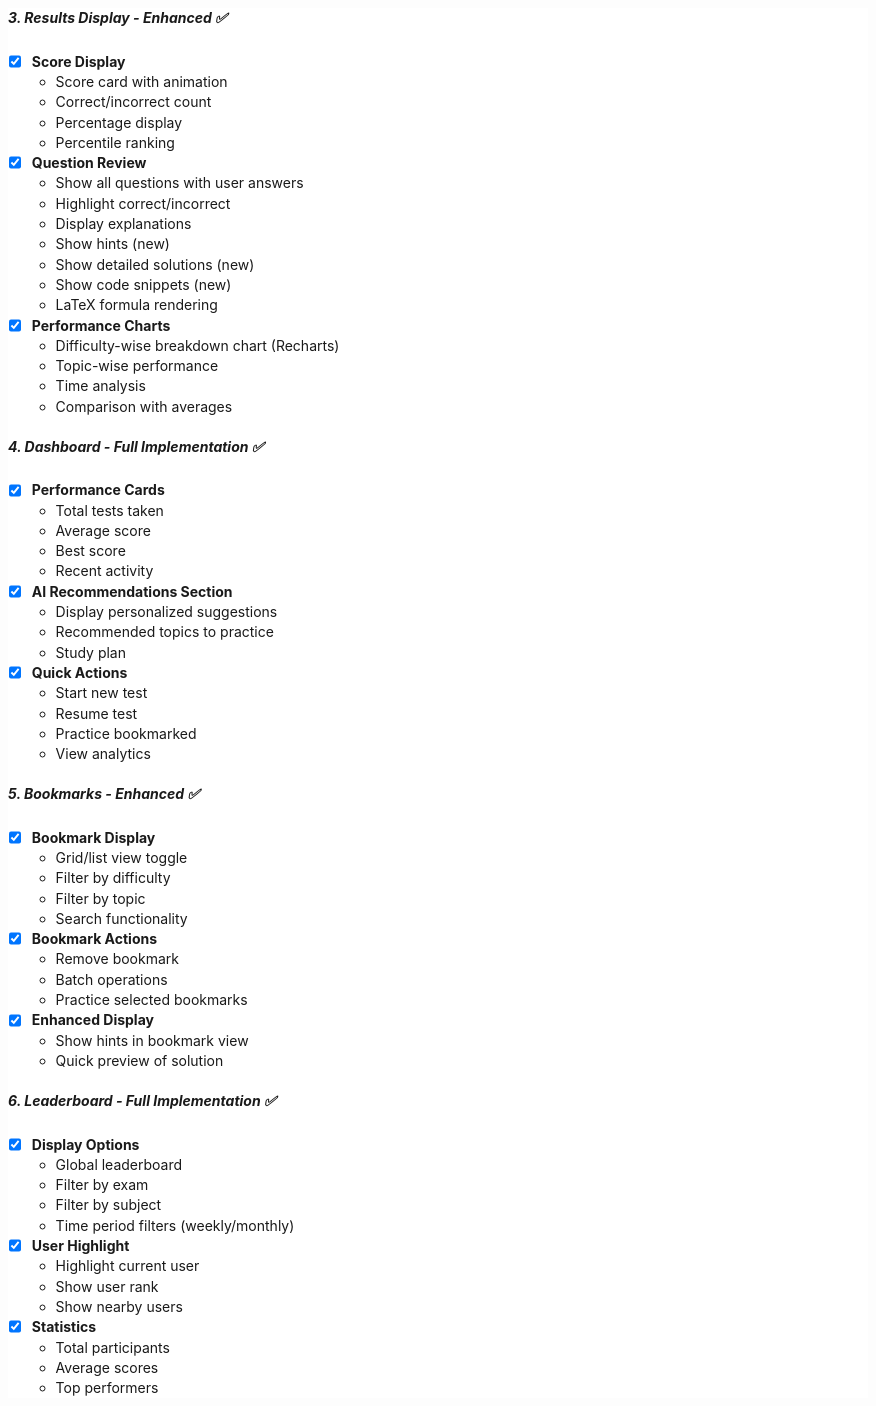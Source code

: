 ##### 3. Results Display - Enhanced ✅
- [x] **Score Display**
  - Score card with animation
  - Correct/incorrect count
  - Percentage display
  - Percentile ranking
- [x] **Question Review**
  - Show all questions with user answers
  - Highlight correct/incorrect
  - Display explanations
  - Show hints (new)
  - Show detailed solutions (new)
  - Show code snippets (new)
  - LaTeX formula rendering
- [x] **Performance Charts**
  - Difficulty-wise breakdown chart (Recharts)
  - Topic-wise performance
  - Time analysis
  - Comparison with averages

##### 4. Dashboard - Full Implementation ✅
- [x] **Performance Cards**
  - Total tests taken
  - Average score
  - Best score
  - Recent activity
- [x] **AI Recommendations Section**
  - Display personalized suggestions
  - Recommended topics to practice
  - Study plan
- [x] **Quick Actions**
  - Start new test
  - Resume test
  - Practice bookmarked
  - View analytics

##### 5. Bookmarks - Enhanced ✅
- [x] **Bookmark Display**
  - Grid/list view toggle
  - Filter by difficulty
  - Filter by topic
  - Search functionality
- [x] **Bookmark Actions**
  - Remove bookmark
  - Batch operations
  - Practice selected bookmarks
- [x] **Enhanced Display**
  - Show hints in bookmark view
  - Quick preview of solution

##### 6. Leaderboard - Full Implementation ✅
- [x] **Display Options**
  - Global leaderboard
  - Filter by exam
  - Filter by subject
  - Time period filters (weekly/monthly)
- [x] **User Highlight**
  - Highlight current user
  - Show user rank
  - Show nearby users
- [x] **Statistics**
  - Total participants
  - Average scores
  - Top performers